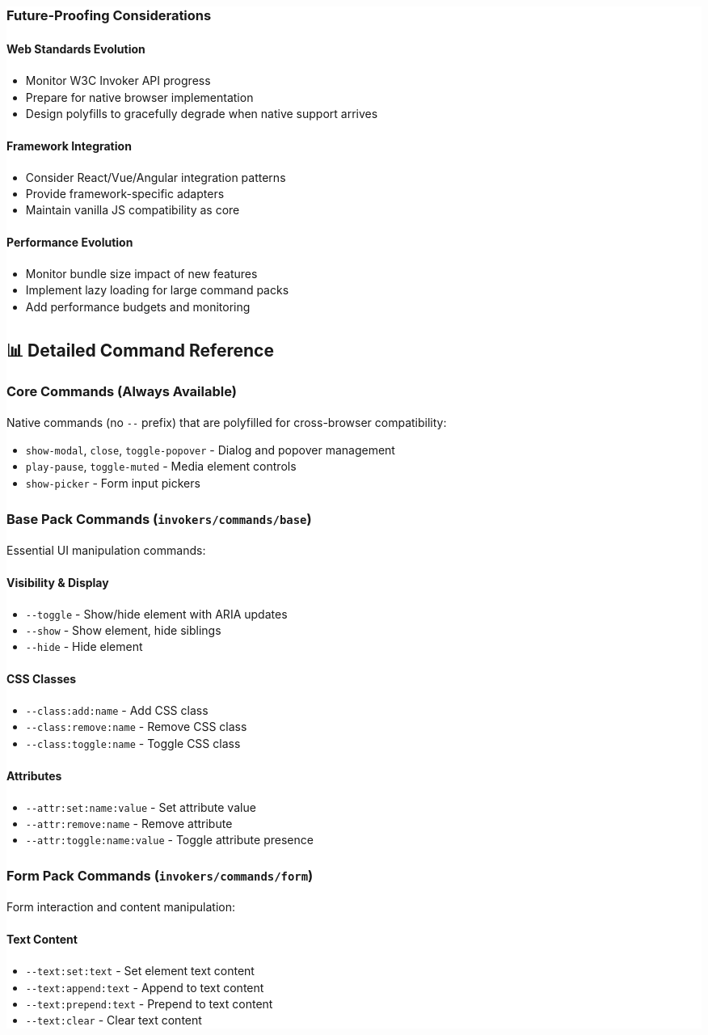 ### Future-Proofing Considerations

#### Web Standards Evolution
- Monitor W3C Invoker API progress
- Prepare for native browser implementation
- Design polyfills to gracefully degrade when native support arrives

#### Framework Integration
- Consider React/Vue/Angular integration patterns
- Provide framework-specific adapters
- Maintain vanilla JS compatibility as core

#### Performance Evolution
- Monitor bundle size impact of new features
- Implement lazy loading for large command packs
- Add performance budgets and monitoring

## 📊 Detailed Command Reference

### Core Commands (Always Available)
Native commands (no `--` prefix) that are polyfilled for cross-browser compatibility:
- `show-modal`, `close`, `toggle-popover` - Dialog and popover management
- `play-pause`, `toggle-muted` - Media element controls
- `show-picker` - Form input pickers

### Base Pack Commands (`invokers/commands/base`)
Essential UI manipulation commands:

#### Visibility & Display
- `--toggle` - Show/hide element with ARIA updates
- `--show` - Show element, hide siblings
- `--hide` - Hide element

#### CSS Classes
- `--class:add:name` - Add CSS class
- `--class:remove:name` - Remove CSS class
- `--class:toggle:name` - Toggle CSS class

#### Attributes
- `--attr:set:name:value` - Set attribute value
- `--attr:remove:name` - Remove attribute
- `--attr:toggle:name:value` - Toggle attribute presence

### Form Pack Commands (`invokers/commands/form`)
Form interaction and content manipulation:

#### Text Content
- `--text:set:text` - Set element text content
- `--text:append:text` - Append to text content
- `--text:prepend:text` - Prepend to text content
- `--text:clear` - Clear text content
